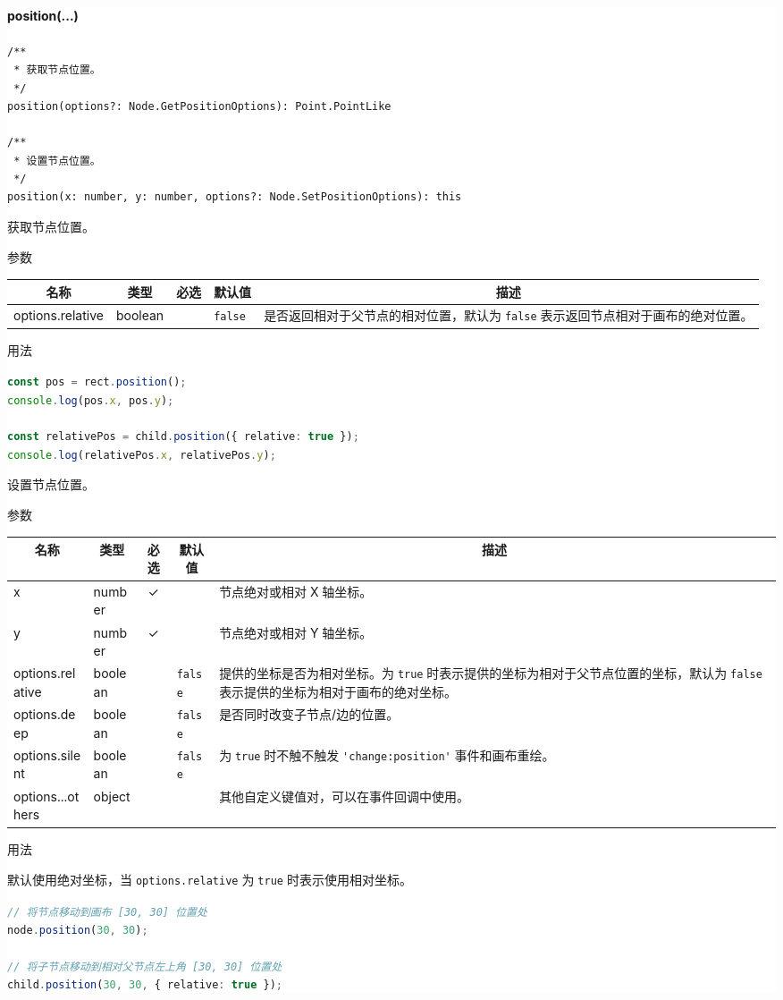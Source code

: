 #### position(...)

```sign
/**
 * 获取节点位置。
 */
position(options?: Node.GetPositionOptions): Point.PointLike

/**
 * 设置节点位置。
 */
position(x: number, y: number, options?: Node.SetPositionOptions): this
```

获取节点位置。

<span class="tag-param">参数<span>

| 名称             | 类型    | 必选 | 默认值  | 描述                                                                              |
| ---------------- | ------- | :--: | ------- | --------------------------------------------------------------------------------- |
| options.relative | boolean |      | `false` | 是否返回相对于父节点的相对位置，默认为 `false` 表示返回节点相对于画布的绝对位置。 |

<span class="tag-example">用法</span>

```ts
const pos = rect.position();
console.log(pos.x, pos.y);

const relativePos = child.position({ relative: true });
console.log(relativePos.x, relativePos.y);
```

设置节点位置。

<span class="tag-param">参数<span>

| 名称             | 类型    | 必选 | 默认值  | 描述                                                                                                                                |
| ---------------- | ------- | :--: | ------- | ----------------------------------------------------------------------------------------------------------------------------------- |
| x                | number  |  ✓   |         | 节点绝对或相对 X 轴坐标。                                                                                                           |
| y                | number  |  ✓   |         | 节点绝对或相对 Y 轴坐标。                                                                                                           |
| options.relative | boolean |      | `false` | 提供的坐标是否为相对坐标。为 `true` 时表示提供的坐标为相对于父节点位置的坐标，默认为 `false` 表示提供的坐标为相对于画布的绝对坐标。 |
| options.deep     | boolean |      | `false` | 是否同时改变子节点/边的位置。                                                                                                       |
| options.silent   | boolean |      | `false` | 为 `true` 时不触不触发 `'change:position'` 事件和画布重绘。                                                                         |
| options...others | object  |      |         | 其他自定义键值对，可以在事件回调中使用。                                                                                            |

<span class="tag-example">用法</span>

默认使用绝对坐标，当 `options.relative` 为 `true` 时表示使用相对坐标。

```ts
// 将节点移动到画布 [30, 30] 位置处
node.position(30, 30);

// 将子节点移动到相对父节点左上角 [30, 30] 位置处
child.position(30, 30, { relative: true });
```
